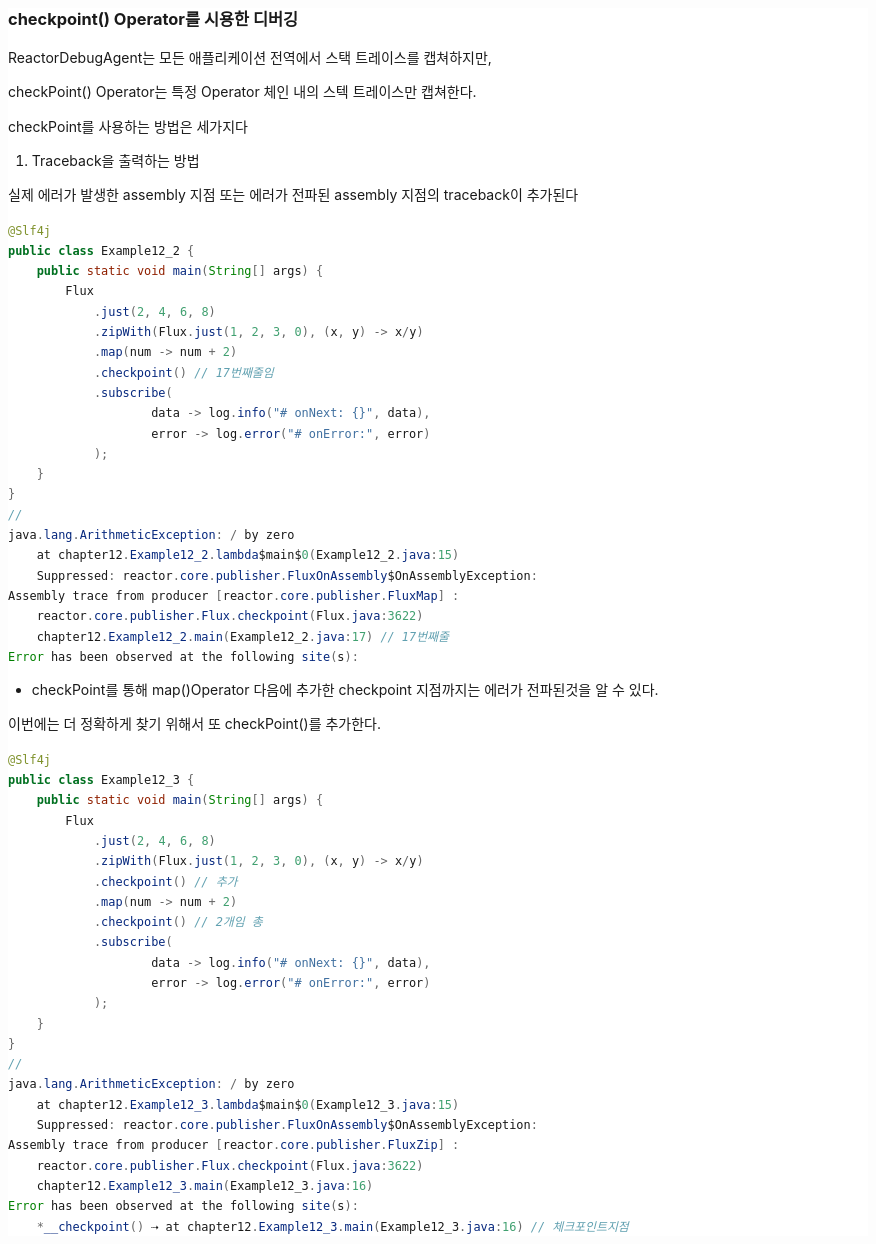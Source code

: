 

### checkpoint() Operator를 시용한 디버깅

ReactorDebugAgent는 모든 애플리케이션 전역에서 스택 트레이스를 캡쳐하지만, 

checkPoint() Operator는 특정 Operator 체인 내의 스텍 트레이스만 캡쳐한다.

checkPoint를 사용하는 방법은 세가지다

1. Traceback을 출력하는 방법

실제 에러가 발생한 assembly 지점 또는 에러가 전파된 assembly 지점의 traceback이 추가된다

```java
@Slf4j
public class Example12_2 {
    public static void main(String[] args) {
        Flux
            .just(2, 4, 6, 8)
            .zipWith(Flux.just(1, 2, 3, 0), (x, y) -> x/y)
            .map(num -> num + 2)
            .checkpoint() // 17번째줄임 
            .subscribe(
                    data -> log.info("# onNext: {}", data),
                    error -> log.error("# onError:", error)
            );
    }
}
//
java.lang.ArithmeticException: / by zero
	at chapter12.Example12_2.lambda$main$0(Example12_2.java:15)
	Suppressed: reactor.core.publisher.FluxOnAssembly$OnAssemblyException: 
Assembly trace from producer [reactor.core.publisher.FluxMap] :
	reactor.core.publisher.Flux.checkpoint(Flux.java:3622)
	chapter12.Example12_2.main(Example12_2.java:17) // 17번째줄 
Error has been observed at the following site(s):
```

* checkPoint를 통해 map()Operator 다음에 추가한 checkpoint 지점까지는 에러가 전파된것을 알 수 있다. 

이번에는 더 정확하게 찾기 위해서 또 checkPoint()를 추가한다.

```java
@Slf4j
public class Example12_3 {
    public static void main(String[] args) {
        Flux
            .just(2, 4, 6, 8)
            .zipWith(Flux.just(1, 2, 3, 0), (x, y) -> x/y)
            .checkpoint() // 추가 
            .map(num -> num + 2)
            .checkpoint() // 2개임 총 
            .subscribe(
                    data -> log.info("# onNext: {}", data),
                    error -> log.error("# onError:", error)
            );
    }
}
//
java.lang.ArithmeticException: / by zero
	at chapter12.Example12_3.lambda$main$0(Example12_3.java:15)
	Suppressed: reactor.core.publisher.FluxOnAssembly$OnAssemblyException: 
Assembly trace from producer [reactor.core.publisher.FluxZip] :
	reactor.core.publisher.Flux.checkpoint(Flux.java:3622)
	chapter12.Example12_3.main(Example12_3.java:16)
Error has been observed at the following site(s):
	*__checkpoint() ⇢ at chapter12.Example12_3.main(Example12_3.java:16) // 체크포인트지점 
```